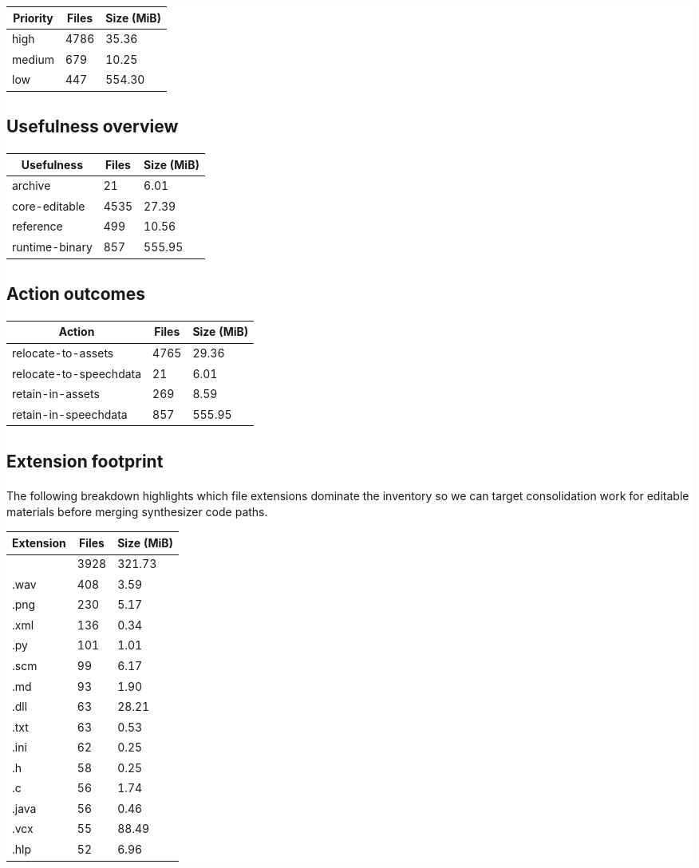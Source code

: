 | Priority | Files | Size (MiB) |
|----------|-------|------------|
| high | 4786 | 35.36 |
| medium | 679 | 10.25 |
| low | 447 | 554.30 |

## Usefulness overview

| Usefulness | Files | Size (MiB) |
|------------|-------|------------|
| archive | 21 | 6.01 |
| core-editable | 4535 | 27.39 |
| reference | 499 | 10.56 |
| runtime-binary | 857 | 555.95 |

## Action outcomes

| Action | Files | Size (MiB) |
|--------|-------|------------|
| relocate-to-assets | 4765 | 29.36 |
| relocate-to-speechdata | 21 | 6.01 |
| retain-in-assets | 269 | 8.59 |
| retain-in-speechdata | 857 | 555.95 |

## Extension footprint

The following breakdown highlights which file extensions dominate the inventory so we can
target consolidation work for editable materials before merging synthesizer code paths.

| Extension | Files | Size (MiB) |
|-----------|-------|------------|
| <no extension> | 3928 | 321.73 |
| .wav | 408 | 3.59 |
| .png | 230 | 5.17 |
| .xml | 136 | 0.34 |
| .py | 101 | 1.01 |
| .scm | 99 | 6.17 |
| .md | 93 | 1.90 |
| .dll | 63 | 28.21 |
| .txt | 63 | 0.53 |
| .ini | 62 | 0.25 |
| .h | 58 | 0.25 |
| .c | 56 | 1.74 |
| .java | 56 | 0.46 |
| .vcx | 55 | 88.49 |
| .hlp | 52 | 6.96 |